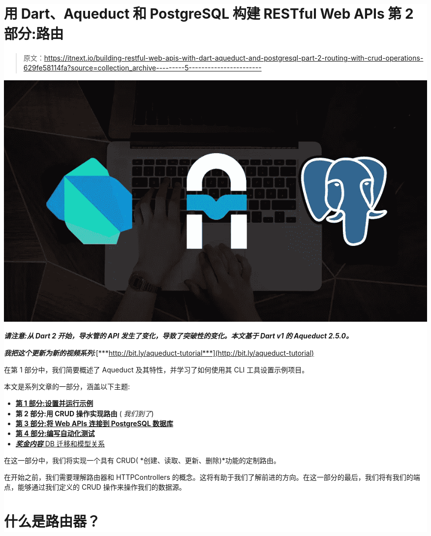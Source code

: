 # 用 Dart、Aqueduct 和 PostgreSQL 构建 RESTful Web APIs 第 2 部分:路由

> 原文：<https://itnext.io/building-restful-web-apis-with-dart-aqueduct-and-postgresql-part-2-routing-with-crud-operations-629fe58114fa?source=collection_archive---------5----------------------->

![](img/06e8bbde0c96f1f6bf784142ca15afc5.png)

***请注意:从 Dart 2 开始，导水管的 API 发生了变化，导致了突破性的变化。本文基于 Dart v1 的 Aqueduct 2.5.0。***

***我把这个更新为新的视频系列:***[***http://bit.ly/aqueduct-tutorial***](http://bit.ly/aqueduct-tutorial)

在第 1 部分中，我们简要概述了 Aqueduct 及其特性，并学习了如何使用其 CLI 工具设置示例项目。

本文是系列文章的一部分，涵盖以下主题:

*   [**第 1 部分:设置并运行示例**](/building-restful-web-apis-with-dart-aqueduct-and-postgresql-3cc9b931f777)
*   **第 2 部分:用 CRUD 操作实现路由** ( *我们到了*)
*   [**第 3 部分:将 Web APIs 连接到 PostgreSQL 数据库**](https://medium.com/@98d967ac6f3a/90ff70742675)
*   [**第 4 部分:编写自动化测试**](/building-restful-web-apis-with-dart-aqueduct-and-postgresql-part-4-testing-de3618515639)
*   [***奖金内容*** DB 迁移和模型关系](/building-restful-web-apis-with-dart-aqueduct-and-postgresql-bonus-content-2fc086b7259a)

在这一部分中，我们将实现一个具有 CRUD( *创建、读取、更新、删除)*功能的定制路由。

在开始之前，我们需要理解路由器和 HTTPControllers 的概念。这将有助于我们了解前进的方向。在这一部分的最后，我们将有我们的端点，能够通过我们定义的 CRUD 操作来操作我们的数据源。

# 什么是路由器？

